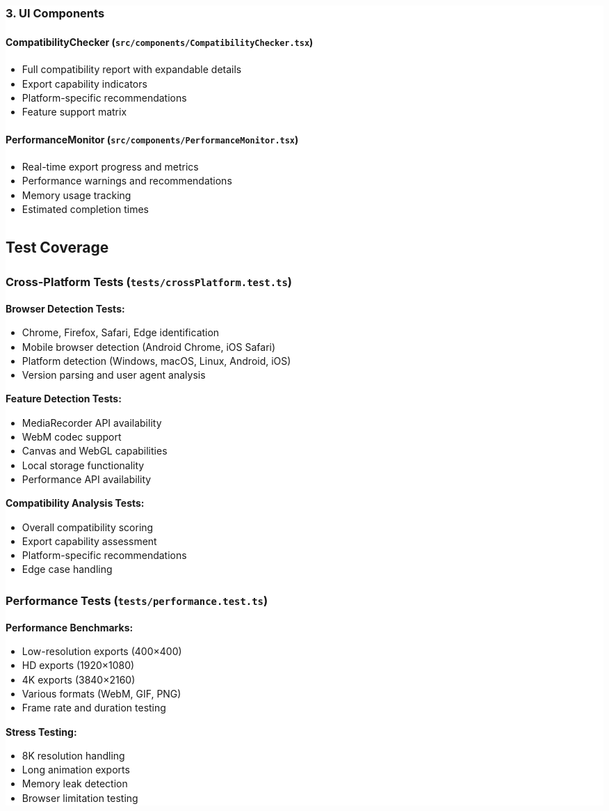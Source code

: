### 3. UI Components

#### CompatibilityChecker (`src/components/CompatibilityChecker.tsx`)
- Full compatibility report with expandable details
- Export capability indicators
- Platform-specific recommendations
- Feature support matrix

#### PerformanceMonitor (`src/components/PerformanceMonitor.tsx`)
- Real-time export progress and metrics
- Performance warnings and recommendations
- Memory usage tracking
- Estimated completion times

## Test Coverage

### Cross-Platform Tests (`tests/crossPlatform.test.ts`)

**Browser Detection Tests:**
- Chrome, Firefox, Safari, Edge identification
- Mobile browser detection (Android Chrome, iOS Safari)
- Platform detection (Windows, macOS, Linux, Android, iOS)
- Version parsing and user agent analysis

**Feature Detection Tests:**
- MediaRecorder API availability
- WebM codec support
- Canvas and WebGL capabilities
- Local storage functionality
- Performance API availability

**Compatibility Analysis Tests:**
- Overall compatibility scoring
- Export capability assessment
- Platform-specific recommendations
- Edge case handling

### Performance Tests (`tests/performance.test.ts`)

**Performance Benchmarks:**
- Low-resolution exports (400×400)
- HD exports (1920×1080)
- 4K exports (3840×2160)
- Various formats (WebM, GIF, PNG)
- Frame rate and duration testing

**Stress Testing:**
- 8K resolution handling
- Long animation exports
- Memory leak detection
- Browser limitation testing
